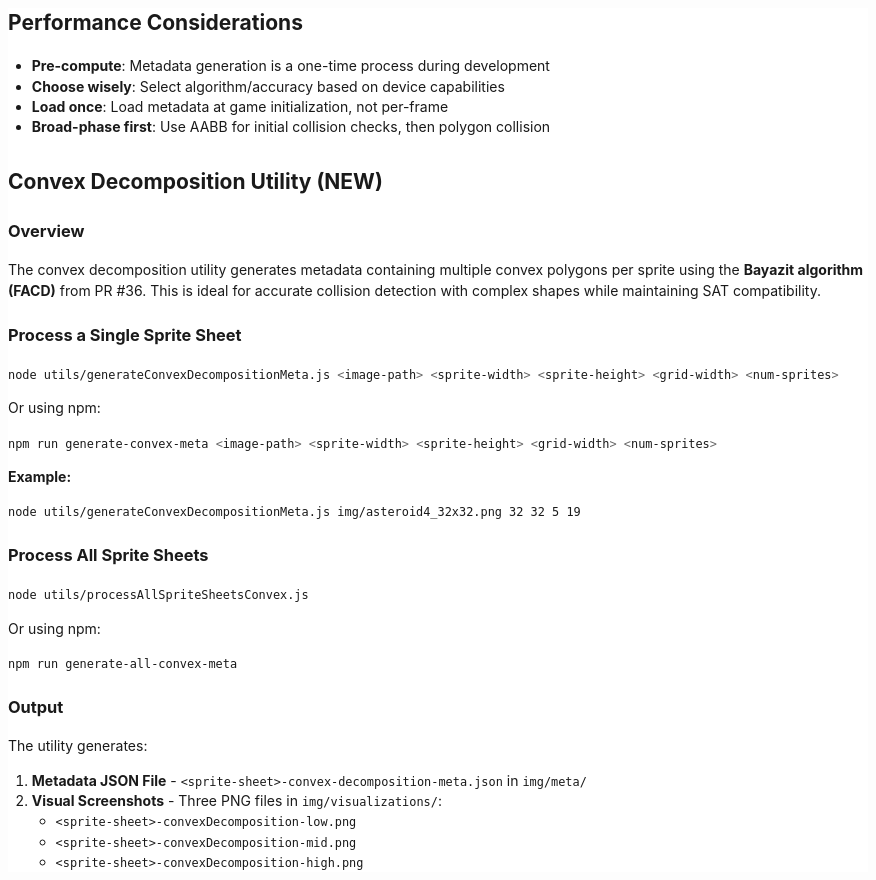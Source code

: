 ## Performance Considerations

- **Pre-compute**: Metadata generation is a one-time process during development
- **Choose wisely**: Select algorithm/accuracy based on device capabilities
- **Load once**: Load metadata at game initialization, not per-frame
- **Broad-phase first**: Use AABB for initial collision checks, then polygon collision

## Convex Decomposition Utility (NEW)

### Overview

The convex decomposition utility generates metadata containing multiple convex polygons per sprite using the **Bayazit algorithm (FACD)** from PR #36. This is ideal for accurate collision detection with complex shapes while maintaining SAT compatibility.

### Process a Single Sprite Sheet

```bash
node utils/generateConvexDecompositionMeta.js <image-path> <sprite-width> <sprite-height> <grid-width> <num-sprites>
```

Or using npm:

```bash
npm run generate-convex-meta <image-path> <sprite-width> <sprite-height> <grid-width> <num-sprites>
```

**Example:**

```bash
node utils/generateConvexDecompositionMeta.js img/asteroid4_32x32.png 32 32 5 19
```

### Process All Sprite Sheets

```bash
node utils/processAllSpriteSheetsConvex.js
```

Or using npm:

```bash
npm run generate-all-convex-meta
```

### Output

The utility generates:

1. **Metadata JSON File** - `<sprite-sheet>-convex-decomposition-meta.json` in `img/meta/`
2. **Visual Screenshots** - Three PNG files in `img/visualizations/`:
   - `<sprite-sheet>-convexDecomposition-low.png`
   - `<sprite-sheet>-convexDecomposition-mid.png`
   - `<sprite-sheet>-convexDecomposition-high.png`
